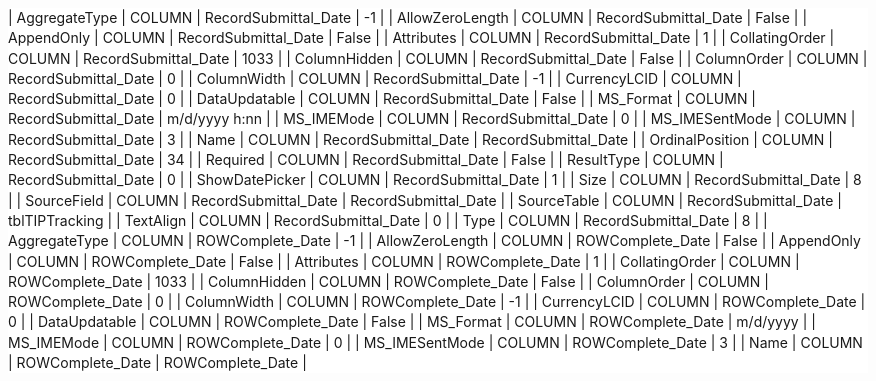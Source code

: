 | AggregateType | COLUMN | RecordSubmittal_Date | -1 |
| AllowZeroLength | COLUMN | RecordSubmittal_Date | False |
| AppendOnly | COLUMN | RecordSubmittal_Date | False |
| Attributes | COLUMN | RecordSubmittal_Date | 1 |
| CollatingOrder | COLUMN | RecordSubmittal_Date | 1033 |
| ColumnHidden | COLUMN | RecordSubmittal_Date | False |
| ColumnOrder | COLUMN | RecordSubmittal_Date | 0 |
| ColumnWidth | COLUMN | RecordSubmittal_Date | -1 |
| CurrencyLCID | COLUMN | RecordSubmittal_Date | 0 |
| DataUpdatable | COLUMN | RecordSubmittal_Date | False |
| MS_Format | COLUMN | RecordSubmittal_Date | m/d/yyyy h:nn |
| MS_IMEMode | COLUMN | RecordSubmittal_Date | 0 |
| MS_IMESentMode | COLUMN | RecordSubmittal_Date | 3 |
| Name | COLUMN | RecordSubmittal_Date | RecordSubmittal_Date |
| OrdinalPosition | COLUMN | RecordSubmittal_Date | 34 |
| Required | COLUMN | RecordSubmittal_Date | False |
| ResultType | COLUMN | RecordSubmittal_Date | 0 |
| ShowDatePicker | COLUMN | RecordSubmittal_Date | 1 |
| Size | COLUMN | RecordSubmittal_Date | 8 |
| SourceField | COLUMN | RecordSubmittal_Date | RecordSubmittal_Date |
| SourceTable | COLUMN | RecordSubmittal_Date | tblTIPTracking |
| TextAlign | COLUMN | RecordSubmittal_Date | 0 |
| Type | COLUMN | RecordSubmittal_Date | 8 |
| AggregateType | COLUMN | ROWComplete_Date | -1 |
| AllowZeroLength | COLUMN | ROWComplete_Date | False |
| AppendOnly | COLUMN | ROWComplete_Date | False |
| Attributes | COLUMN | ROWComplete_Date | 1 |
| CollatingOrder | COLUMN | ROWComplete_Date | 1033 |
| ColumnHidden | COLUMN | ROWComplete_Date | False |
| ColumnOrder | COLUMN | ROWComplete_Date | 0 |
| ColumnWidth | COLUMN | ROWComplete_Date | -1 |
| CurrencyLCID | COLUMN | ROWComplete_Date | 0 |
| DataUpdatable | COLUMN | ROWComplete_Date | False |
| MS_Format | COLUMN | ROWComplete_Date | m/d/yyyy |
| MS_IMEMode | COLUMN | ROWComplete_Date | 0 |
| MS_IMESentMode | COLUMN | ROWComplete_Date | 3 |
| Name | COLUMN | ROWComplete_Date | ROWComplete_Date |